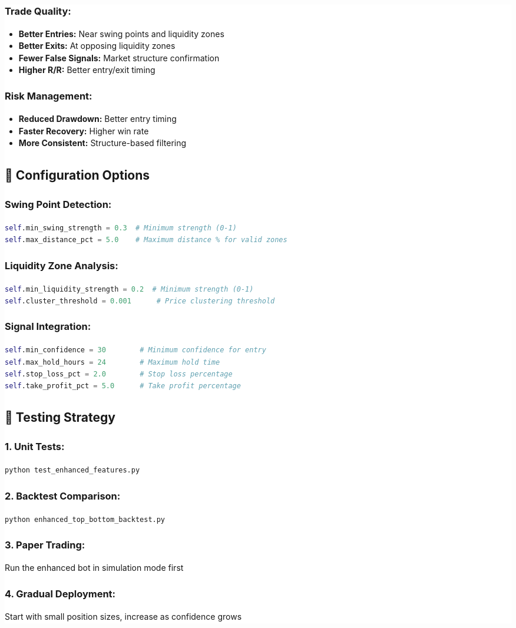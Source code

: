 ### Trade Quality:
- **Better Entries:** Near swing points and liquidity zones
- **Better Exits:** At opposing liquidity zones
- **Fewer False Signals:** Market structure confirmation
- **Higher R/R:** Better entry/exit timing

### Risk Management:
- **Reduced Drawdown:** Better entry timing
- **Faster Recovery:** Higher win rate
- **More Consistent:** Structure-based filtering

## 🔧 Configuration Options

### Swing Point Detection:
```python
self.min_swing_strength = 0.3  # Minimum strength (0-1)
self.max_distance_pct = 5.0    # Maximum distance % for valid zones
```

### Liquidity Zone Analysis:
```python
self.min_liquidity_strength = 0.2  # Minimum strength (0-1)
self.cluster_threshold = 0.001      # Price clustering threshold
```

### Signal Integration:
```python
self.min_confidence = 30        # Minimum confidence for entry
self.max_hold_hours = 24        # Maximum hold time
self.stop_loss_pct = 2.0        # Stop loss percentage
self.take_profit_pct = 5.0      # Take profit percentage
```

## 🧪 Testing Strategy

### 1. Unit Tests:
```bash
python test_enhanced_features.py
```

### 2. Backtest Comparison:
```bash
python enhanced_top_bottom_backtest.py
```

### 3. Paper Trading:
Run the enhanced bot in simulation mode first

### 4. Gradual Deployment:
Start with small position sizes, increase as confidence grows
